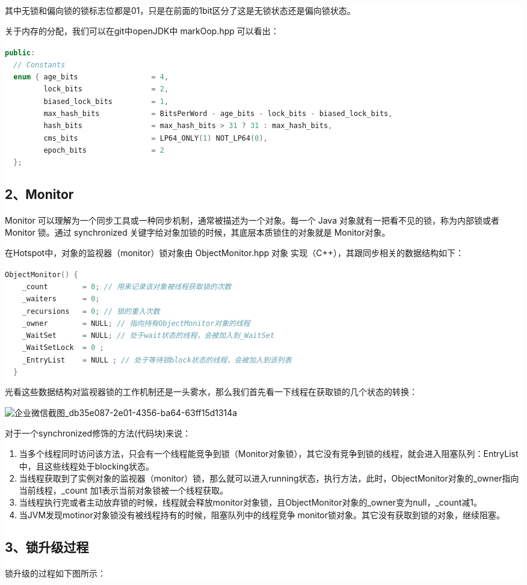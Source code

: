 其中无锁和偏向锁的锁标志位都是01，只是在前面的1bit区分了这是无锁状态还是偏向锁状态。

关于内存的分配，我们可以在git中openJDK中 markOop.hpp 可以看出：

```c++
public:
  // Constants
  enum { age_bits                 = 4,
         lock_bits                = 2,
         biased_lock_bits         = 1,
         max_hash_bits            = BitsPerWord - age_bits - lock_bits - biased_lock_bits,
         hash_bits                = max_hash_bits > 31 ? 31 : max_hash_bits,
         cms_bits                 = LP64_ONLY(1) NOT_LP64(0),
         epoch_bits               = 2
  };

```



## 2、Monitor

Monitor 可以理解为一个同步工具或一种同步机制，通常被描述为一个对象。每一个 Java 对象就有一把看不见的锁，称为内部锁或者 Monitor 锁。通过 synchronized 关键字给对象加锁的时候，其底层本质锁住的对象就是 Monitor对象。

在Hotspot中，对象的监视器（monitor）锁对象由 ObjectMonitor.hpp 对象 实现（C++），其跟同步相关的数据结构如下：

```c
ObjectMonitor() {
    _count        = 0; // 用来记录该对象被线程获取锁的次数
    _waiters      = 0;
    _recursions   = 0; // 锁的重入次数
    _owner        = NULL; // 指向持有ObjectMonitor对象的线程 
    _WaitSet      = NULL; // 处于wait状态的线程，会被加入到_WaitSet
    _WaitSetLock  = 0 ;
    _EntryList    = NULL ; // 处于等待锁block状态的线程，会被加入到该列表
  }
```

光看这些数据结构对监视器锁的工作机制还是一头雾水，那么我们首先看一下线程在获取锁的几个状态的转换：

![企业微信截图_db35e087-2e01-4356-ba64-63ff15d1314a](https://raw.githubusercontent.com/meiSThub/BlogImage/master/2022%E4%BC%81%E4%B8%9A%E5%BE%AE%E4%BF%A1%E6%88%AA%E5%9B%BE_db35e087-2e01-4356-ba64-63ff15d1314a.png)

对于一个synchronized修饰的方法(代码块)来说：

1. 当多个线程同时访问该方法，只会有一个线程能竞争到锁（Monitor对象锁），其它没有竞争到锁的线程，就会进入阻塞队列：EntryList中，且这些线程处于blocking状态。
2. 当线程获取到了实例对象的监视器（monitor）锁，那么就可以进入running状态，执行方法，此时，ObjectMonitor对象的_owner指向当前线程，_count 加1表示当前对象锁被一个线程获取。
3. 当线程执行完或者主动放弃锁的时候，线程就会释放monitor对象锁，且ObjectMonitor对象的_owner变为null，_count减1。
4. 当JVM发现motinor对象锁没有被线程持有的时候，阻塞队列中的线程竞争 monitor锁对象。其它没有获取到锁的对象，继续阻塞。
   



## 3、锁升级过程

锁升级的过程如下图所示：
